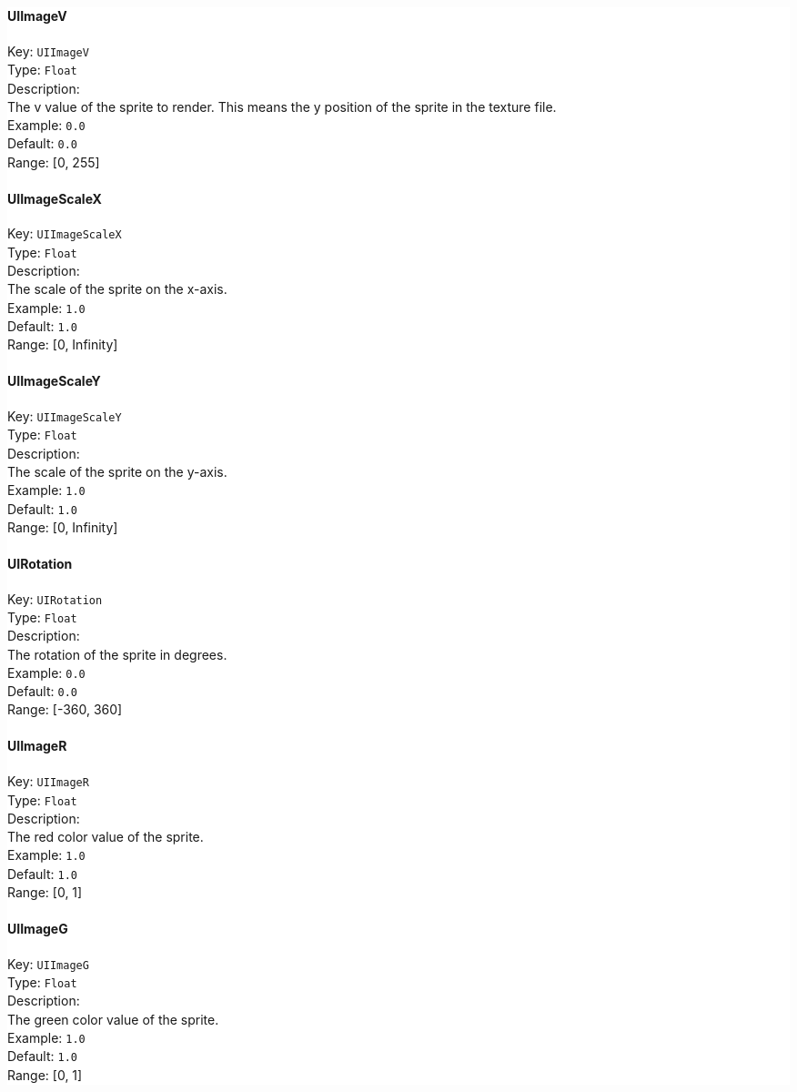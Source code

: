 #### UIImageV
Key: `UIImageV` \
Type: `Float` \
Description: \
The v value of the sprite to render. This means the y position of the sprite in the texture file. \
Example: `0.0`  \
Default: `0.0` \
Range: [0, 255]

#### UIImageScaleX
Key: `UIImageScaleX` \
Type: `Float` \
Description: \
The scale of the sprite on the x-axis. \
Example: `1.0` \
Default: `1.0` \
Range: [0, Infinity]

#### UIImageScaleY
Key: `UIImageScaleY` \
Type: `Float` \
Description: \
The scale of the sprite on the y-axis. \
Example: `1.0` \
Default: `1.0` \
Range: [0, Infinity]

#### UIRotation
Key: `UIRotation` \
Type: `Float` \
Description: \
The rotation of the sprite in degrees. \
Example: `0.0` \
Default: `0.0` \
Range: [-360, 360]

#### UIImageR
Key: `UIImageR` \
Type: `Float` \
Description: \
The red color value of the sprite. \
Example: `1.0` \
Default: `1.0` \
Range: [0, 1]

#### UIImageG
Key: `UIImageG` \
Type: `Float` \
Description: \
The green color value of the sprite. \
Example: `1.0` \
Default: `1.0` \
Range: [0, 1]
